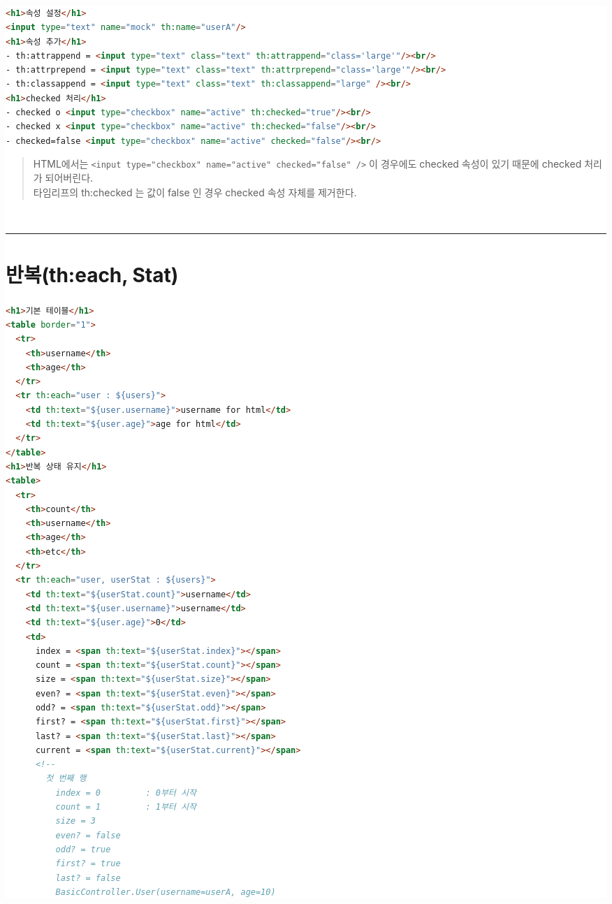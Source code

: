 ```html
<h1>속성 설정</h1>
<input type="text" name="mock" th:name="userA"/>
<h1>속성 추가</h1>
- th:attrappend = <input type="text" class="text" th:attrappend="class='large'"/><br/>
- th:attrprepend = <input type="text" class="text" th:attrprepend="class='large'"/><br/>
- th:classappend = <input type="text" class="text" th:classappend="large" /><br/>
<h1>checked 처리</h1>
- checked o <input type="checkbox" name="active" th:checked="true"/><br/>
- checked x <input type="checkbox" name="active" th:checked="false"/><br/>
- checked=false <input type="checkbox" name="active" checked="false"/><br/>
```
> HTML에서는 `<input type="checkbox" name="active" checked="false" />` 이 경우에도 checked 속성이 있기 때문에 checked 처리가 되어버린다.  
> 타임리프의 th:checked 는 값이 false 인 경우 checked 속성 자체를 제거한다.  

<br/>
<hr>

# 반복(th:each, Stat)

```html
<h1>기본 테이블</h1>
<table border="1">
  <tr>
    <th>username</th>
    <th>age</th>
  </tr>
  <tr th:each="user : ${users}">
    <td th:text="${user.username}">username for html</td>
    <td th:text="${user.age}">age for html</td>
  </tr>
</table>
<h1>반복 상태 유지</h1>
<table>
  <tr>
    <th>count</th>
    <th>username</th>
    <th>age</th>
    <th>etc</th>
  </tr>
  <tr th:each="user, userStat : ${users}">
    <td th:text="${userStat.count}">username</td>
    <td th:text="${user.username}">username</td>
    <td th:text="${user.age}">0</td>
    <td>
      index = <span th:text="${userStat.index}"></span>
      count = <span th:text="${userStat.count}"></span>
      size = <span th:text="${userStat.size}"></span>
      even? = <span th:text="${userStat.even}"></span>
      odd? = <span th:text="${userStat.odd}"></span>
      first? = <span th:text="${userStat.first}"></span>
      last? = <span th:text="${userStat.last}"></span>
      current = <span th:text="${userStat.current}"></span>
      <!--
        첫 번째 행
          index = 0         : 0부터 시작 
          count = 1         : 1부터 시작
          size = 3          
          even? = false 
          odd? = true 
          first? = true 
          last? = false
          BasicController.User(username=userA, age=10)
```